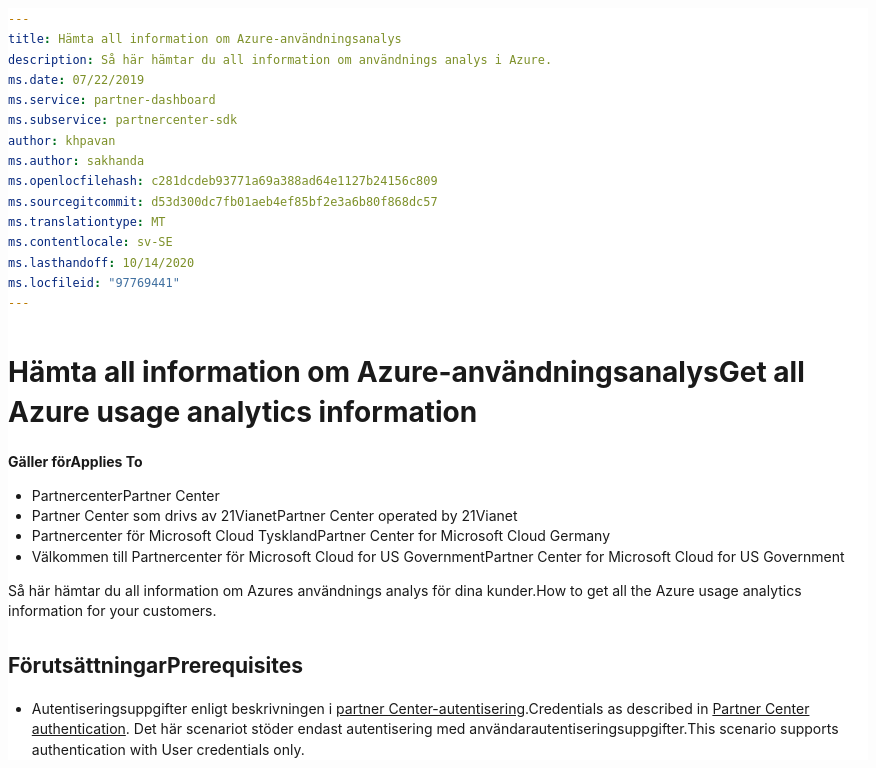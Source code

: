 ```yaml
---
title: Hämta all information om Azure-användningsanalys
description: Så här hämtar du all information om användnings analys i Azure.
ms.date: 07/22/2019
ms.service: partner-dashboard
ms.subservice: partnercenter-sdk
author: khpavan
ms.author: sakhanda
ms.openlocfilehash: c281dcdeb93771a69a388ad64e1127b24156c809
ms.sourcegitcommit: d53d300dc7fb01aeb4ef85bf2e3a6b80f868dc57
ms.translationtype: MT
ms.contentlocale: sv-SE
ms.lasthandoff: 10/14/2020
ms.locfileid: "97769441"
---
```

# <a name="get-all-azure-usage-analytics-information"></a><span data-ttu-id="d642f-103">Hämta all information om Azure-användningsanalys</span><span class="sxs-lookup"><span data-stu-id="d642f-103">Get all Azure usage analytics information</span></span>

<span data-ttu-id="d642f-104">**Gäller för**</span><span class="sxs-lookup"><span data-stu-id="d642f-104">**Applies To**</span></span>

- <span data-ttu-id="d642f-105">Partnercenter</span><span class="sxs-lookup"><span data-stu-id="d642f-105">Partner Center</span></span>
- <span data-ttu-id="d642f-106">Partner Center som drivs av 21Vianet</span><span class="sxs-lookup"><span data-stu-id="d642f-106">Partner Center operated by 21Vianet</span></span>
- <span data-ttu-id="d642f-107">Partnercenter för Microsoft Cloud Tyskland</span><span class="sxs-lookup"><span data-stu-id="d642f-107">Partner Center for Microsoft Cloud Germany</span></span>
- <span data-ttu-id="d642f-108">Välkommen till Partnercenter för Microsoft Cloud for US Government</span><span class="sxs-lookup"><span data-stu-id="d642f-108">Partner Center for Microsoft Cloud for US Government</span></span>

<span data-ttu-id="d642f-109">Så här hämtar du all information om Azures användnings analys för dina kunder.</span><span class="sxs-lookup"><span data-stu-id="d642f-109">How to get all the Azure usage analytics information for your customers.</span></span>

## <a name="prerequisites"></a><span data-ttu-id="d642f-110">Förutsättningar</span><span class="sxs-lookup"><span data-stu-id="d642f-110">Prerequisites</span></span>

- <span data-ttu-id="d642f-111">Autentiseringsuppgifter enligt beskrivningen i [partner Center-autentisering](partner-center-authentication.md).</span><span class="sxs-lookup"><span data-stu-id="d642f-111">Credentials as described in [Partner Center authentication](partner-center-authentication.md).</span></span> <span data-ttu-id="d642f-112">Det här scenariot stöder endast autentisering med användarautentiseringsuppgifter.</span><span class="sxs-lookup"><span data-stu-id="d642f-112">This scenario supports authentication with User credentials only.</span></span>
